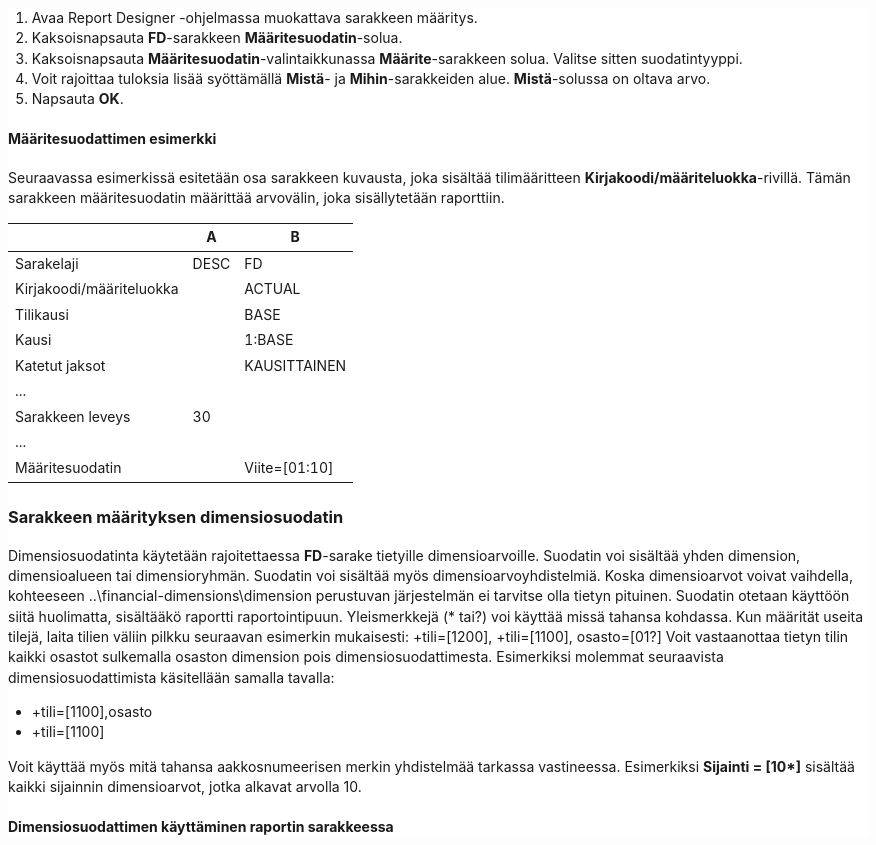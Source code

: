 1.  Avaa Report Designer -ohjelmassa muokattava sarakkeen määritys.
2.  Kaksoisnapsauta **FD**-sarakkeen **Määritesuodatin**-solua.
3.  Kaksoisnapsauta **Määritesuodatin**-valintaikkunassa **Määrite**-sarakkeen solua. Valitse sitten suodatintyyppi.
4.  Voit rajoittaa tuloksia lisää syöttämällä **Mistä**- ja **Mihin**-sarakkeiden alue. **Mistä**-solussa on oltava arvo.
5.  Napsauta **OK**.

#### <a name="example-of-an-attribute-filter"></a>Määritesuodattimen esimerkki

Seuraavassa esimerkissä esitetään osa sarakkeen kuvausta, joka sisältää tilimääritteen **Kirjakoodi/määriteluokka**-rivillä. Tämän sarakkeen määritesuodatin määrittää arvovälin, joka sisällytetään raporttiin.

|                              | A    | B                    |
|------------------------------|------|----------------------|
| Sarakelaji                  | DESC | FD                   |
| Kirjakoodi/määriteluokka |      | ACTUAL               |
| Tilikausi                  |      | BASE                 |
| Kausi                       |      | 1:BASE               |
| Katetut jaksot              |      | KAUSITTAINEN             |
| ...                          |      |                      |
| Sarakkeen leveys                 | 30   |                      |
| ...                          |      |                      |
| Määritesuodatin             |      |  Viite=\[01:10\] |

### <a name="dimension-filter-in-a-column-definition"></a>Sarakkeen määrityksen dimensiosuodatin

Dimensiosuodatinta käytetään rajoitettaessa **FD**-sarake tietyille dimensioarvoille. Suodatin voi sisältää yhden dimension, dimensioalueen tai dimensioryhmän. Suodatin voi sisältää myös dimensioarvoyhdistelmiä. Koska dimensioarvot voivat vaihdella, kohteeseen ..\financial-dimensions\dimension perustuvan järjestelmän ei tarvitse olla tietyn pituinen. Suodatin otetaan käyttöön siitä huolimatta, sisältääkö raportti raportointipuun. Yleismerkkejä (\* tai?) voi käyttää missä tahansa kohdassa. Kun määrität useita tilejä, laita tilien väliin pilkku seuraavan esimerkin mukaisesti: +tili=\[1200\], +tili=\[1100\], osasto=\[01?\] Voit vastaanottaa tietyn tilin kaikki osastot sulkemalla osaston dimension pois dimensiosuodattimesta. Esimerkiksi molemmat seuraavista dimensiosuodattimista käsitellään samalla tavalla:

-   +tili=\[1100\],osasto
-   +tili=\[1100\]

Voit käyttää myös mitä tahansa aakkosnumeerisen merkin yhdistelmää tarkassa vastineessa. Esimerkiksi **Sijainti = \[10\*\]** sisältää kaikki sijainnin dimensioarvot, jotka alkavat arvolla 10.

#### <a name="apply-a-dimension-filter-for-a-column-on-a-report"></a>Dimensiosuodattimen käyttäminen raportin sarakkeessa

